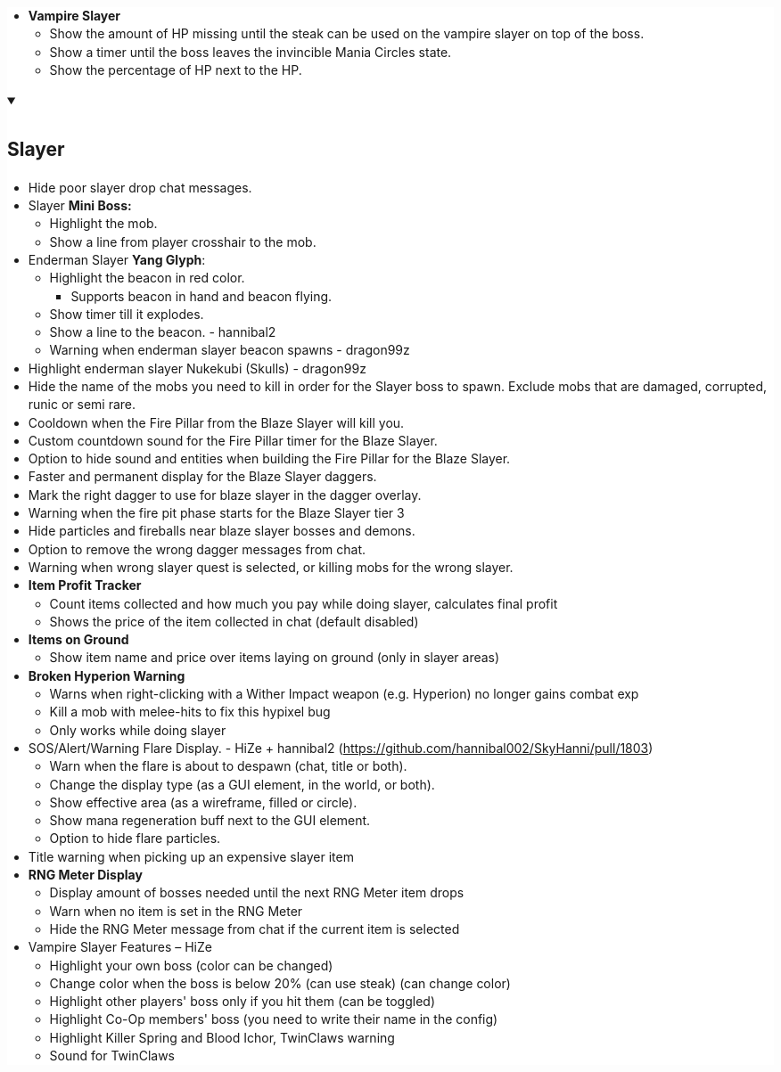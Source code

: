 + **Vampire Slayer**
    + Show the amount of HP missing until the steak can be used on the vampire slayer on top of the boss.
    + Show a timer until the boss leaves the invincible Mania Circles state.
    + Show the percentage of HP next to the HP.

</details>
<details open><summary>

## Slayer

</summary>

+ Hide poor slayer drop chat messages.
+ Slayer **Mini Boss:**
    + Highlight the mob.
    + Show a line from player crosshair to the mob.
+ Enderman Slayer **Yang Glyph**:
    + Highlight the beacon in red color.
        + Supports beacon in hand and beacon flying.
    + Show timer till it explodes.
    + Show a line to the beacon. - hannibal2
    + Warning when enderman slayer beacon spawns - dragon99z
+ Highlight enderman slayer Nukekubi (Skulls) - dragon99z
+ Hide the name of the mobs you need to kill in order for the Slayer boss to spawn. Exclude mobs that are damaged,
  corrupted, runic or semi rare.
+ Cooldown when the Fire Pillar from the Blaze Slayer will kill you.
+ Custom countdown sound for the Fire Pillar timer for the Blaze Slayer.
+ Option to hide sound and entities when building the Fire Pillar for the Blaze Slayer.
+ Faster and permanent display for the Blaze Slayer daggers.
+ Mark the right dagger to use for blaze slayer in the dagger overlay.
+ Warning when the fire pit phase starts for the Blaze Slayer tier 3
+ Hide particles and fireballs near blaze slayer bosses and demons.
+ Option to remove the wrong dagger messages from chat.
+ Warning when wrong slayer quest is selected, or killing mobs for the wrong slayer.
+ **Item Profit Tracker**
    + Count items collected and how much you pay while doing slayer, calculates final profit
    + Shows the price of the item collected in chat (default disabled)
+ **Items on Ground**
    + Show item name and price over items laying on ground (only in slayer areas)
+ **Broken Hyperion Warning**
    + Warns when right-clicking with a Wither Impact weapon (e.g. Hyperion) no longer gains combat exp
    + Kill a mob with melee-hits to fix this hypixel bug
    + Only works while doing slayer
+ SOS/Alert/Warning Flare Display. - HiZe + hannibal2 (https://github.com/hannibal002/SkyHanni/pull/1803)
    + Warn when the flare is about to despawn (chat, title or both).
    + Change the display type (as a GUI element, in the world, or both).
    + Show effective area (as a wireframe, filled or circle).
    + Show mana regeneration buff next to the GUI element.
    + Option to hide flare particles.
+ Title warning when picking up an expensive slayer item
+ **RNG Meter Display**
    + Display amount of bosses needed until the next RNG Meter item drops
    + Warn when no item is set in the RNG Meter
    + Hide the RNG Meter message from chat if the current item is selected
+ Vampire Slayer Features – HiZe
    + Highlight your own boss (color can be changed)
    + Change color when the boss is below 20% (can use steak) (can change color)
    + Highlight other players' boss only if you hit them (can be toggled)
    + Highlight Co-Op members' boss (you need to write their name in the config)
    + Highlight Killer Spring and Blood Ichor, TwinClaws warning
    + Sound for TwinClaws